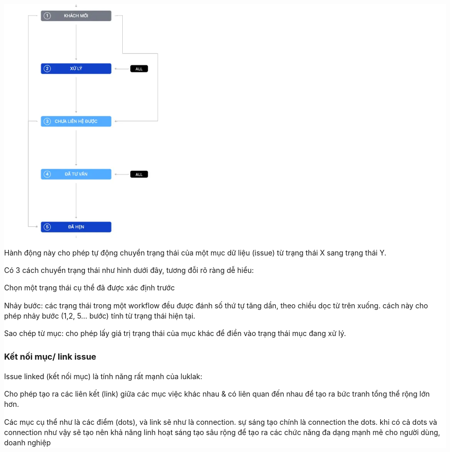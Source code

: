 <figure><img src="../../../../.gitbook/assets/image (591).png" alt="" width="266"><figcaption></figcaption></figure>

Hành động này cho phép tự động chuyển trạng thái của một mục dữ liệu (issue) từ trạng thái X sang trạng thái Y.

Có 3 cách chuyển trạng thái như hình dưới đây, tương đỗi rõ ràng dễ hiểu:

Chọn một trạng thái cụ thể đã được xác định trước

Nhảy bước: các trạng thái trong một workflow đều được đánh số thứ tự tăng dần, theo chiều dọc từ trên xuống. cách này cho phép nhảy bước 1,2, 5… bước) tính từ trạng thái hiện tại.

Sao chép từ mục: cho phép lấy giá trị trạng thái của mục khác để điền vào trạng thái mục đang xử lý.

### Kết nối mục/ link issue

Issue linked (kết nối mục) là tính năng rất mạnh của luklak:

Cho phép tạo ra các liên kết (link) giữa các mục việc khác nhau & có liên quan đến nhau để tạo ra bức tranh tổng thể rộng lớn hơn.

Các mục cụ thể như là các điểm (dots), và link sẽ như là connection. sự sáng tạo chính là connection the dots. khi có cả dots và connection như vậy sẽ tạo nên khả năng linh hoạt sáng tạo sâu rộng để tạo ra các chức năng đa dạng mạnh mẽ cho người dùng, doanh nghiệp
